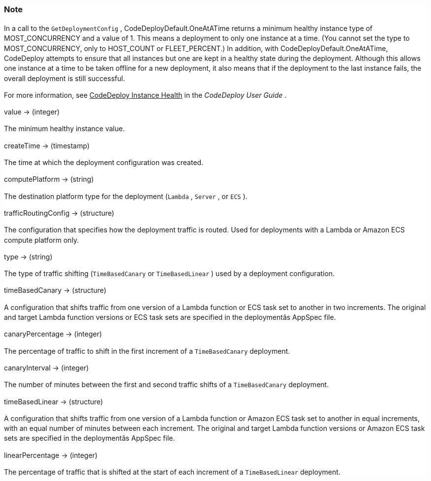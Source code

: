 ### Note

In a call to the `GetDeploymentConfig` , CodeDeployDefault.OneAtATime returns a minimum healthy instance type of MOST_CONCURRENCY and a value of 1. This means a deployment to only one instance at a time. (You cannot set the type to MOST_CONCURRENCY, only to HOST_COUNT or FLEET_PERCENT.) In addition, with CodeDeployDefault.OneAtATime, CodeDeploy attempts to ensure that all instances but one are kept in a healthy state during the deployment. Although this allows one instance at a time to be taken offline for a new deployment, it also means that if the deployment to the last instance fails, the overall deployment is still successful.

For more information, see [CodeDeploy Instance Health](https://docs.aws.amazon.com/codedeploy/latest/userguide/instances-health.html) in the *CodeDeploy User Guide* .

value -> (integer)

The minimum healthy instance value.

createTime -> (timestamp)

The time at which the deployment configuration was created.

computePlatform -> (string)

The destination platform type for the deployment (`Lambda` , `Server` , or `ECS` ).

trafficRoutingConfig -> (structure)

The configuration that specifies how the deployment traffic is routed. Used for deployments with a Lambda or Amazon ECS compute platform only.

type -> (string)

The type of traffic shifting (`TimeBasedCanary` or `TimeBasedLinear` ) used by a deployment configuration.

timeBasedCanary -> (structure)

A configuration that shifts traffic from one version of a Lambda function or ECS task set to another in two increments. The original and target Lambda function versions or ECS task sets are specified in the deploymentâs AppSpec file.

canaryPercentage -> (integer)

The percentage of traffic to shift in the first increment of a `TimeBasedCanary` deployment.

canaryInterval -> (integer)

The number of minutes between the first and second traffic shifts of a `TimeBasedCanary` deployment.

timeBasedLinear -> (structure)

A configuration that shifts traffic from one version of a Lambda function or Amazon ECS task set to another in equal increments, with an equal number of minutes between each increment. The original and target Lambda function versions or Amazon ECS task sets are specified in the deploymentâs AppSpec file.

linearPercentage -> (integer)

The percentage of traffic that is shifted at the start of each increment of a `TimeBasedLinear` deployment.
